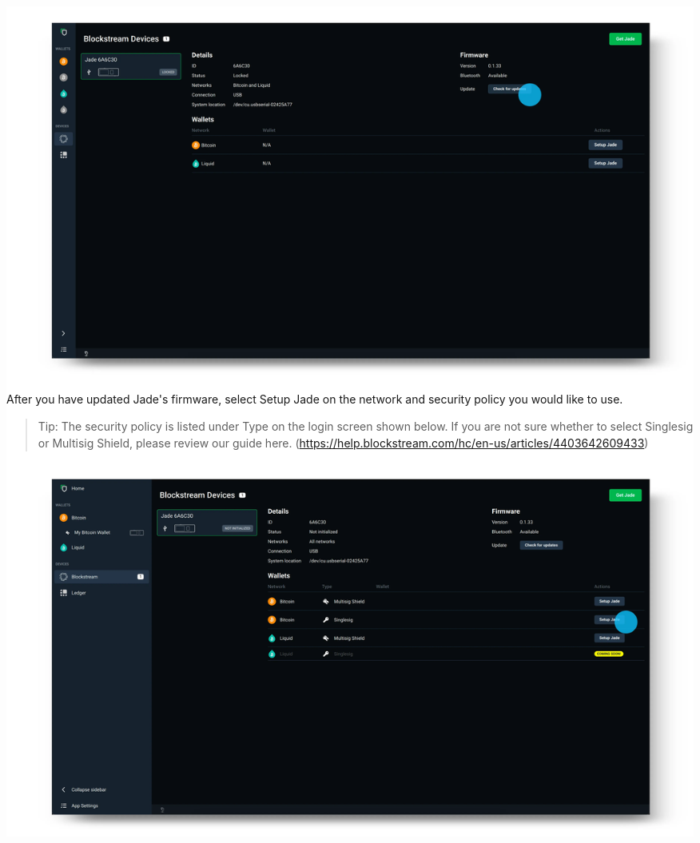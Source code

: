 ![image](assets/2.webp)

After you have updated Jade's firmware, select Setup Jade on the network and security policy you would like to use.

> Tip: The security policy is listed under Type on the login screen shown below. If you are not sure whether to select Singlesig or Multisig Shield, please review our guide here. (https://help.blockstream.com/hc/en-us/articles/4403642609433)

![image](assets/3.webp)
